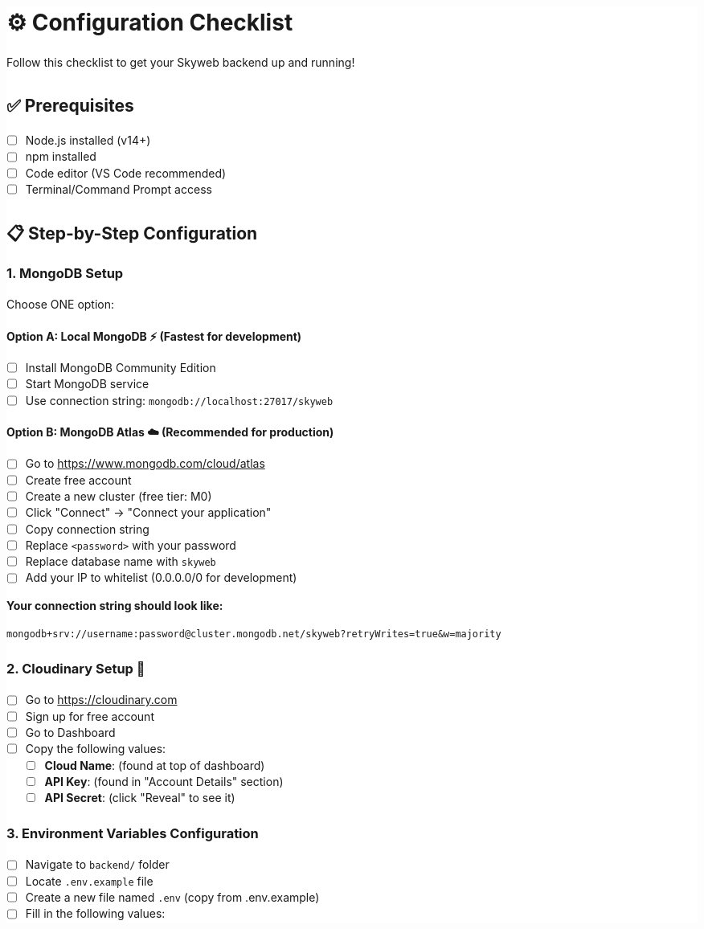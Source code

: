 # ⚙️ Configuration Checklist

Follow this checklist to get your Skyweb backend up and running!

## ✅ Prerequisites

- [ ] Node.js installed (v14+)
- [ ] npm installed
- [ ] Code editor (VS Code recommended)
- [ ] Terminal/Command Prompt access

## 📋 Step-by-Step Configuration

### 1. MongoDB Setup

Choose ONE option:

#### Option A: Local MongoDB ⚡ (Fastest for development)
- [ ] Install MongoDB Community Edition
- [ ] Start MongoDB service
- [ ] Use connection string: `mongodb://localhost:27017/skyweb`

#### Option B: MongoDB Atlas ☁️ (Recommended for production)
- [ ] Go to https://www.mongodb.com/cloud/atlas
- [ ] Create free account
- [ ] Create a new cluster (free tier: M0)
- [ ] Click "Connect" → "Connect your application"
- [ ] Copy connection string
- [ ] Replace `<password>` with your password
- [ ] Replace database name with `skyweb`
- [ ] Add your IP to whitelist (0.0.0.0/0 for development)

**Your connection string should look like:**
```
mongodb+srv://username:password@cluster.mongodb.net/skyweb?retryWrites=true&w=majority
```

### 2. Cloudinary Setup 📸

- [ ] Go to https://cloudinary.com
- [ ] Sign up for free account
- [ ] Go to Dashboard
- [ ] Copy the following values:
  - [ ] **Cloud Name**: (found at top of dashboard)
  - [ ] **API Key**: (found in "Account Details" section)
  - [ ] **API Secret**: (click "Reveal" to see it)

### 3. Environment Variables Configuration

- [ ] Navigate to `backend/` folder
- [ ] Locate `.env.example` file
- [ ] Create a new file named `.env` (copy from .env.example)
- [ ] Fill in the following values:
